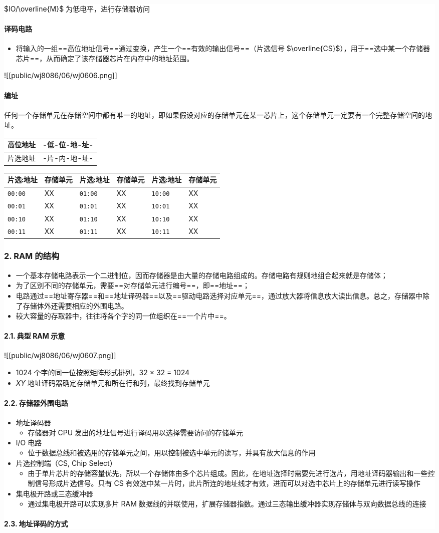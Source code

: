$IO/\overline{M}$ 为低电平，进行存储器访问

#### 译码电路

- 将输入的一组==高位地址信号==通过变换，产生一个==有效的输出信号==（片选信号 $\overline{CS}$），用于==选中某一个存储器芯片==，从而确定了该存储器芯片在内存中的地址范围。

![[public/wj8086/06/wj0606.png]]

#### 编址

任何一个存储单元在存储空间中都有唯一的地址，即如果假设对应的存储单元在某一芯片上，这个存储单元一定要有一个完整存储空间的地址。

| 高位地址 | -低-位-地-址- |
| ---- | --------- |
| 片选地址 | -片-内-地-址- |

| 片选:地址   | 存储单元 | 片选:地址   | 存储单元 | 片选:地址   | 存储单元 |
| ------- | ---- | ------- | ---- | ------- | ---- |
| `00:00` | XX   | `01:00` | XX   | `10:00` | XX   |
| `00:01` | XX   | `01:01` | XX   | `10:01` | XX   |
| `00:10` | XX   | `01:10` | XX   | `10:10` | XX   |
| `00:11` | XX   | `01:11` | XX   | `10:11` | XX   |

### 2. RAM 的结构

- 一个基本存储电路表示一个二进制位，因而存储器是由大量的存储电路组成的。存储电路有规则地组合起来就是存储体；
- 为了区别不同的存储单元，需要==对存储单元进行编号==，即==地址==；
- 电路通过==地址寄存器==和==地址译码器==以及==驱动电路选择对应单元==，通过放大器将信息放大读出信息。总之，存储器中除了存储体外还需要相应的外围电路。
- 较大容量的存取器中，往往将各个字的同一位组织在==一个片中==。

#### 2.1. 典型 RAM 示意

![[public/wj8086/06/wj0607.png]]

- 1024 个字的同一位按照矩阵形式排列，32 × 32 = 1024
- $XY$ 地址译码器确定存储单元和所在行和列，最终找到存储单元

#### 2.2. 存储器外围电路

- 地址译码器
  - 存储器对 CPU 发出的地址信号进行译码用以选择需要访问的存储单元
- I/O 电路
  - 位于数据总线和被选用的存储单元之间，用以控制被选中单元的读写，并具有放大信息的作用
- 片选控制端（CS, Chip Select）
  - 由于单片芯片的存储容量优先，所以一个存储体由多个芯片组成。因此，在地址选择时需要先进行选片，用地址译码器输出和一些控制信号形成片选信号。只有 CS 有效选中某一片时，此片所连的地址线才有效，进而可以对选中芯片上的存储单元进行读写操作
- 集电极开路或三态缓冲器
  - 通过集电极开路可以实现多片 RAM 数据线的并联使用，扩展存储器指数。通过三态输出缓冲器实现存储体与双向数据总线的连接

#### 2.3. 地址译码的方式
